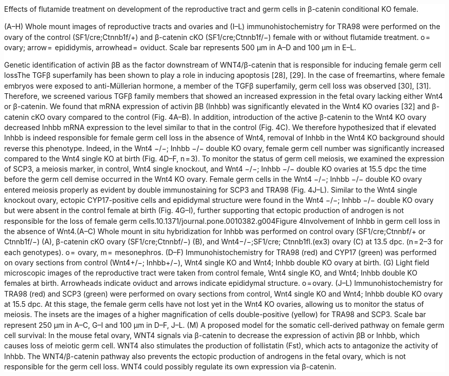 Effects of flutamide treatment on development of the reproductive tract and germ cells in β-catenin conditional KO female.

(A–H) Whole mount images of reproductive tracts and ovaries and (I–L) immunohistochemistry for TRA98 were performed on the ovary of the control (SF1/cre;Ctnnb1f/+) and β-catenin cKO (SF1/cre;Ctnnb1f/−) female with or without flutamide treatment. o =  ovary; arrow =  epididymis, arrowhead =  oviduct. Scale bar represents 500 µm in A–D and 100 µm in E–L.

Genetic identification of activin βB as the factor downstream of WNT4/β-catenin that is responsible for inducing female germ cell lossThe TGFβ superfamily has been shown to play a role in inducing apoptosis [28], [29]. In the case of freemartins, where female embryos were exposed to anti-Müllerian hormone, a member of the TGFβ superfamily, germ cell loss was observed [30], [31]. Therefore, we screened various TGFβ family members that showed an increased expression in the fetal ovary lacking either Wnt4 or β-catenin. We found that mRNA expression of activin βB (Inhbb) was significantly elevated in the Wnt4 KO ovaries [32] and β-catenin cKO ovary compared to the control (Fig. 4A–B). In addition, introduction of the active β-catenin to the Wnt4 KO ovary decreased Inhbb mRNA expression to the level similar to that in the control (Fig. 4C). We therefore hypothesized that if elevated Inhbb is indeed responsible for female germ cell loss in the absence of Wnt4, removal of Inhbb in the Wnt4 KO background should reverse this phenotype. Indeed, in the Wnt4
−/−; Inhbb
−/− double KO ovary, female germ cell number was significantly increased compared to the Wnt4 single KO at birth (Fig. 4D–F, n = 3). To monitor the status of germ cell meiosis, we examined the expression of SCP3, a meiosis marker, in control, Wnt4 single knockout, and Wnt4
−/−; Inhbb
−/− double KO ovaries at 15.5 dpc the time before the germ cell demise occurred in the Wnt4 KO ovary. Female germ cells in the Wnt4
−/−; Inhbb
−/− double KO ovary entered meiosis properly as evident by double immunostaining for SCP3 and TRA98 (Fig. 4J–L). Similar to the Wnt4 single knockout ovary, ectopic CYP17-positive cells and epididymal structure were found in the Wnt4
−/−; Inhbb
−/− double KO ovary but were absent in the control female at birth (Fig. 4G–I), further supporting that ectopic production of androgen is not responsible for the loss of female germ cells.10.1371/journal.pone.0010382.g004Figure 4Involvement of Inhbb in germ cell loss in the absence of Wnt4.(A–C) Whole mount in situ hybridization for Inhbb was performed on control ovary (SF1/cre;Ctnnbf/+ or Ctnnb1f/−) (A), β-catenin cKO ovary (SF1/cre;Ctnnbf/−) (B), and Wnt4−/−;SF1/cre; Ctnnb1fl.(ex3) ovary (C) at 13.5 dpc. (n = 2–3 for each genotypes). o =  ovary, m =  mesonephros. (D–F) Immunohistochemistry for TRA98 (red) and CYP17 (green) was performed on ovary sections from control (Wnt4+/−; Inhbb+/−), Wnt4 single KO and Wnt4; Inhbb double KO ovary at birth. (G) Light field microscopic images of the reproductive tract were taken from control female, Wnt4 single KO, and Wnt4; Inhbb double KO females at birth. Arrowheads indicate oviduct and arrows indicate epididymal structure. o = ovary. (J–L) Immunohistochemistry for TRA98 (red) and SCP3 (green) were performed on ovary sections from control, Wnt4 single KO and Wnt4; Inhbb double KO ovary at 15.5 dpc. At this stage, the female germ cells have not lost yet in the Wnt4 KO ovaries, allowing us to monitor the status of meiosis. The insets are the images of a higher magnification of cells double-positive (yellow) for TRA98 and SCP3. Scale bar represent 250 µm in A–C, G–I and 100 µm in D–F, J–L. (M) A proposed model for the somatic cell-derived pathway on female germ cell survival: In the mouse fetal ovary, WNT4 signals via β-catenin to decrease the expression of activin βB or Inhbb, which causes loss of meiotic germ cell. WNT4 also stimulates the production of follistatin (Fst), which acts to antagonize the activity of Inhbb. The WNT4/β-catenin pathway also prevents the ectopic production of androgens in the fetal ovary, which is not responsible for the germ cell loss. WNT4 could possibly regulate its own expression via β-catenin.
